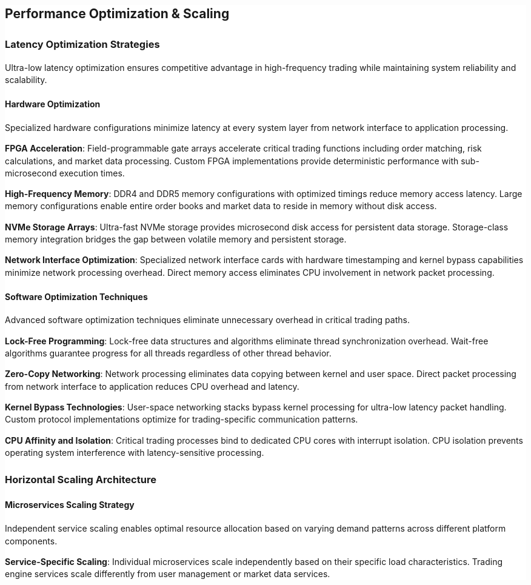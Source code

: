 ## Performance Optimization & Scaling

### Latency Optimization Strategies

Ultra-low latency optimization ensures competitive advantage in high-frequency trading while maintaining system reliability and scalability.

#### Hardware Optimization

Specialized hardware configurations minimize latency at every system layer from network interface to application processing.

**FPGA Acceleration**: Field-programmable gate arrays accelerate critical trading functions including order matching, risk calculations, and market data processing. Custom FPGA implementations provide deterministic performance with sub-microsecond execution times.

**High-Frequency Memory**: DDR4 and DDR5 memory configurations with optimized timings reduce memory access latency. Large memory configurations enable entire order books and market data to reside in memory without disk access.

**NVMe Storage Arrays**: Ultra-fast NVMe storage provides microsecond disk access for persistent data storage. Storage-class memory integration bridges the gap between volatile memory and persistent storage.

**Network Interface Optimization**: Specialized network interface cards with hardware timestamping and kernel bypass capabilities minimize network processing overhead. Direct memory access eliminates CPU involvement in network packet processing.

#### Software Optimization Techniques

Advanced software optimization techniques eliminate unnecessary overhead in critical trading paths.

**Lock-Free Programming**: Lock-free data structures and algorithms eliminate thread synchronization overhead. Wait-free algorithms guarantee progress for all threads regardless of other thread behavior.

**Zero-Copy Networking**: Network processing eliminates data copying between kernel and user space. Direct packet processing from network interface to application reduces CPU overhead and latency.

**Kernel Bypass Technologies**: User-space networking stacks bypass kernel processing for ultra-low latency packet handling. Custom protocol implementations optimize for trading-specific communication patterns.

**CPU Affinity and Isolation**: Critical trading processes bind to dedicated CPU cores with interrupt isolation. CPU isolation prevents operating system interference with latency-sensitive processing.

### Horizontal Scaling Architecture

#### Microservices Scaling Strategy

Independent service scaling enables optimal resource allocation based on varying demand patterns across different platform components.

**Service-Specific Scaling**: Individual microservices scale independently based on their specific load characteristics. Trading engine services scale differently from user management or market data services.
